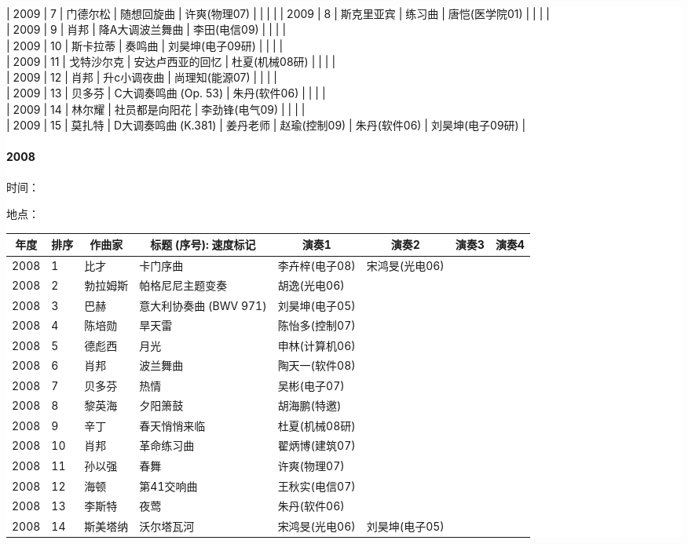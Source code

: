 | 2009 | 7  | 门德尔松   | 随想回旋曲                 | 许爽(物理07)   |          |          |            | 
| 2009 | 8  | 斯克里亚宾  | 练习曲                   | 唐恺(医学院01)  |          |          |            |  
| 2009 | 9  | 肖邦     | 降A大调波兰舞曲              | 李田(电信09)   |          |          |            |  
| 2009 | 10 | 斯卡拉蒂   | 奏鸣曲                   | 刘昊坤(电子09研) |          |          |            |  
| 2009 | 11 | 戈特沙尔克  | 安达卢西亚的回忆              | 杜夏(机械08研)  |          |          |            |  
| 2009 | 12 | 肖邦     | 升c小调夜曲                | 尚理知(能源07)  |          |          |            |  
| 2009 | 13 | 贝多芬    | C大调奏鸣曲 (Op. 53)       | 朱丹(软件06)   |          |          |            |  
| 2009 | 14 | 林尔耀    | 社员都是向阳花               | 李劲锋(电气09)  |          |          |            |  
| 2009 | 15 | 莫扎特    | D大调奏鸣曲 (K.381)        | 姜丹老师       | 赵瑜(控制09) | 朱丹(软件06) | 刘昊坤(电子09研) |  


#### 2008
时间：

地点：

| 年度   | 排序 | 作曲家  | 标题 (序号): 速度标记    | 演奏1       | 演奏2       | 演奏3 | 演奏4 |
| ---- | -- | ---- | ---------------- | --------- | --------- | --- | --- |
| 2008 | 1  | 比才   | 卡门序曲             | 李卉梓(电子08) | 宋鸿旻(光电06) |     |     |
| 2008 | 2  | 勃拉姆斯 | 帕格尼尼主题变奏         | 胡逸(光电06)  |           |     |     |
| 2008 | 3  | 巴赫   | 意大利协奏曲 (BWV 971) | 刘昊坤(电子05) |           |     |     |
| 2008 | 4  | 陈培勋  | 旱天雷              | 陈怡多(控制07) |           |     |     |
| 2008 | 5  | 德彪西  | 月光               | 申林(计算机06) |           |     |     |
| 2008 | 6  | 肖邦   | 波兰舞曲             | 陶天一(软件08) |           |     |     |
| 2008 | 7  | 贝多芬  | 热情               | 吴彬(电子07)  |           |     |     |
| 2008 | 8  | 黎英海  | 夕阳箫鼓             | 胡海鹏(特邀)   |           |     |     |
| 2008 | 9  | 辛丁   | 春天悄悄来临           | 杜夏(机械08研) |           |     |     |
| 2008 | 10 | 肖邦   | 革命练习曲            | 翟炳博(建筑07) |           |     |     |
| 2008 | 11 | 孙以强  | 春舞               | 许爽(物理07)  |           |     |     |
| 2008 | 12 | 海顿   | 第41交响曲           | 王秋实(电信07) |           |     |     |
| 2008 | 13 | 李斯特  | 夜莺               | 朱丹(软件06)  |           |     |     |
| 2008 | 14 | 斯美塔纳 | 沃尔塔瓦河            | 宋鸿旻(光电06) | 刘昊坤(电子05) |     |     |
